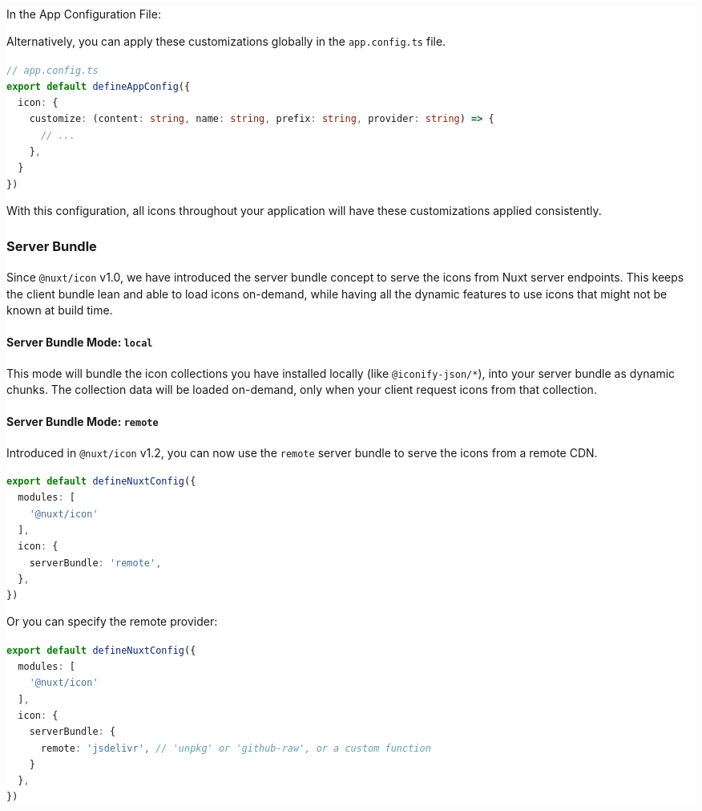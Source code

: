 In the App Configuration File:

Alternatively, you can apply these customizations globally in the `app.config.ts` file.
```ts
// app.config.ts
export default defineAppConfig({
  icon: {
    customize: (content: string, name: string, prefix: string, provider: string) => {
      // ...
    },
  }
})
```
With this configuration, all icons throughout your application will have these customizations applied consistently.

### Server Bundle

Since `@nuxt/icon` v1.0, we have introduced the server bundle concept to serve the icons from Nuxt server endpoints. This keeps the client bundle lean and able to load icons on-demand, while having all the dynamic features to use icons that might not be known at build time.

#### Server Bundle Mode: `local`

This mode will bundle the icon collections you have installed locally (like `@iconify-json/*`), into your server bundle as dynamic chunks. The collection data will be loaded on-demand, only when your client request icons from that collection.

#### Server Bundle Mode: `remote`

Introduced in `@nuxt/icon` v1.2, you can now use the `remote` server bundle to serve the icons from a remote CDN.

```ts
export default defineNuxtConfig({
  modules: [
    '@nuxt/icon'
  ],
  icon: {
    serverBundle: 'remote',
  },
})
```

Or you can specify the remote provider:

```ts
export default defineNuxtConfig({
  modules: [
    '@nuxt/icon'
  ],
  icon: {
    serverBundle: {
      remote: 'jsdelivr', // 'unpkg' or 'github-raw', or a custom function
    }
  },
})
```
